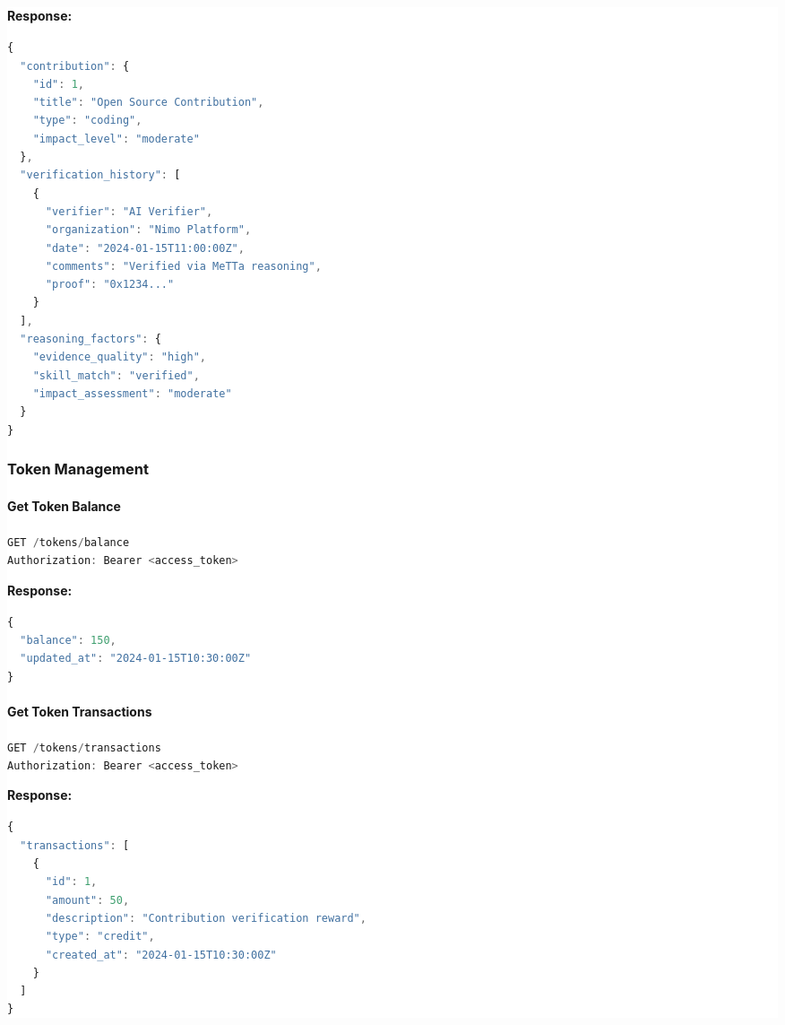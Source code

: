 **Response:**
```javascript
{
  "contribution": {
    "id": 1,
    "title": "Open Source Contribution",
    "type": "coding",
    "impact_level": "moderate"
  },
  "verification_history": [
    {
      "verifier": "AI Verifier",
      "organization": "Nimo Platform",
      "date": "2024-01-15T11:00:00Z",
      "comments": "Verified via MeTTa reasoning",
      "proof": "0x1234..."
    }
  ],
  "reasoning_factors": {
    "evidence_quality": "high",
    "skill_match": "verified",
    "impact_assessment": "moderate"
  }
}
```

### Token Management

#### Get Token Balance
```javascript
GET /tokens/balance
Authorization: Bearer <access_token>
```

**Response:**
```javascript
{
  "balance": 150,
  "updated_at": "2024-01-15T10:30:00Z"
}
```

#### Get Token Transactions
```javascript
GET /tokens/transactions
Authorization: Bearer <access_token>
```

**Response:**
```javascript
{
  "transactions": [
    {
      "id": 1,
      "amount": 50,
      "description": "Contribution verification reward",
      "type": "credit",
      "created_at": "2024-01-15T10:30:00Z"
    }
  ]
}
```
